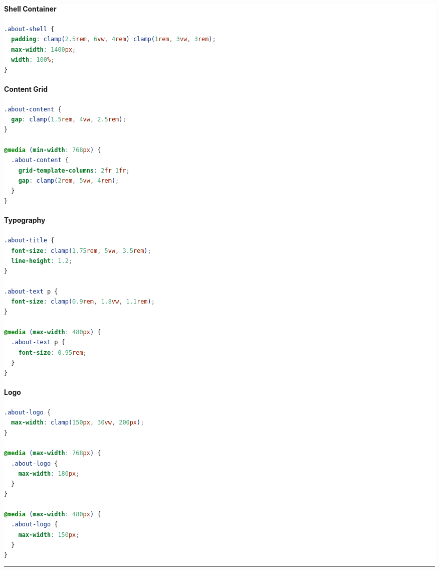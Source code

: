 #### Shell Container
```css
.about-shell {
  padding: clamp(2.5rem, 6vw, 4rem) clamp(1rem, 3vw, 3rem);
  max-width: 1400px;
  width: 100%;
}
```

#### Content Grid
```css
.about-content {
  gap: clamp(1.5rem, 4vw, 2.5rem);
}

@media (min-width: 768px) {
  .about-content {
    grid-template-columns: 2fr 1fr;
    gap: clamp(2rem, 5vw, 4rem);
  }
}
```

#### Typography
```css
.about-title {
  font-size: clamp(1.75rem, 5vw, 3.5rem);
  line-height: 1.2;
}

.about-text p {
  font-size: clamp(0.9rem, 1.8vw, 1.1rem);
}

@media (max-width: 480px) {
  .about-text p {
    font-size: 0.95rem;
  }
}
```

#### Logo
```css
.about-logo {
  max-width: clamp(150px, 30vw, 200px);
}

@media (max-width: 768px) {
  .about-logo {
    max-width: 180px;
  }
}

@media (max-width: 480px) {
  .about-logo {
    max-width: 150px;
  }
}
```

---